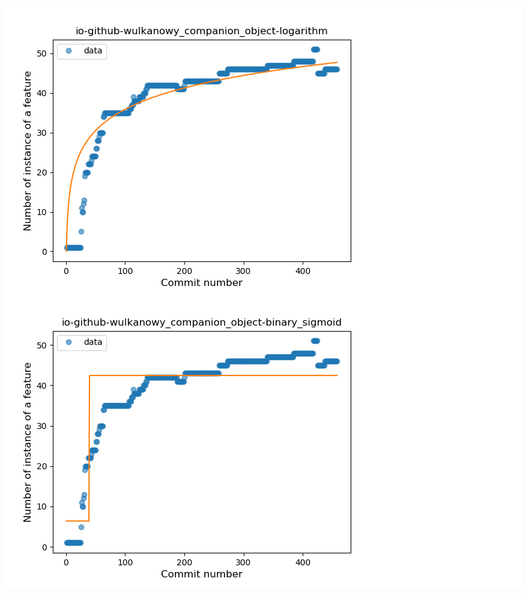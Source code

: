 ![io-github-wulkanowy T6](../plots/io-github-wulkanowy_companion_object_T6.png)
![io-github-wulkanowy T9](../plots/io-github-wulkanowy_companion_object_T9.png)